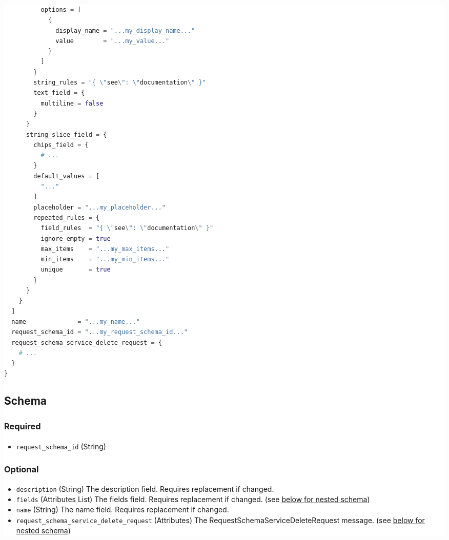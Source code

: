```terraform
          options = [
            {
              display_name = "...my_display_name..."
              value        = "...my_value..."
            }
          ]
        }
        string_rules = "{ \"see\": \"documentation\" }"
        text_field = {
          multiline = false
        }
      }
      string_slice_field = {
        chips_field = {
          # ...
        }
        default_values = [
          "..."
        ]
        placeholder = "...my_placeholder..."
        repeated_rules = {
          field_rules  = "{ \"see\": \"documentation\" }"
          ignore_empty = true
          max_items    = "...my_max_items..."
          min_items    = "...my_min_items..."
          unique       = true
        }
      }
    }
  ]
  name              = "...my_name..."
  request_schema_id = "...my_request_schema_id..."
  request_schema_service_delete_request = {
    # ...
  }
}
```


## Schema

### Required

- `request_schema_id` (String)

### Optional

- `description` (String) The description field. Requires replacement if changed.
- `fields` (Attributes List) The fields field. Requires replacement if changed. (see [below for nested schema](#nestedatt--fields))
- `name` (String) The name field. Requires replacement if changed.
- `request_schema_service_delete_request` (Attributes) The RequestSchemaServiceDeleteRequest message. (see [below for nested schema](#nestedatt--request_schema_service_delete_request))
